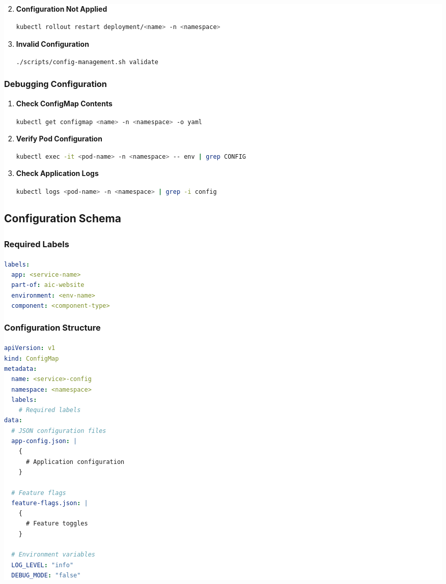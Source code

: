 2. **Configuration Not Applied**
   ```bash
   kubectl rollout restart deployment/<name> -n <namespace>
   ```

3. **Invalid Configuration**
   ```bash
   ./scripts/config-management.sh validate
   ```

### Debugging Configuration

1. **Check ConfigMap Contents**
   ```bash
   kubectl get configmap <name> -n <namespace> -o yaml
   ```

2. **Verify Pod Configuration**
   ```bash
   kubectl exec -it <pod-name> -n <namespace> -- env | grep CONFIG
   ```

3. **Check Application Logs**
   ```bash
   kubectl logs <pod-name> -n <namespace> | grep -i config
   ```

## Configuration Schema

### Required Labels
```yaml
labels:
  app: <service-name>
  part-of: aic-website
  environment: <env-name>
  component: <component-type>
```

### Configuration Structure
```yaml
apiVersion: v1
kind: ConfigMap
metadata:
  name: <service>-config
  namespace: <namespace>
  labels:
    # Required labels
data:
  # JSON configuration files
  app-config.json: |
    {
      # Application configuration
    }
  
  # Feature flags
  feature-flags.json: |
    {
      # Feature toggles
    }
  
  # Environment variables
  LOG_LEVEL: "info"
  DEBUG_MODE: "false"
```
